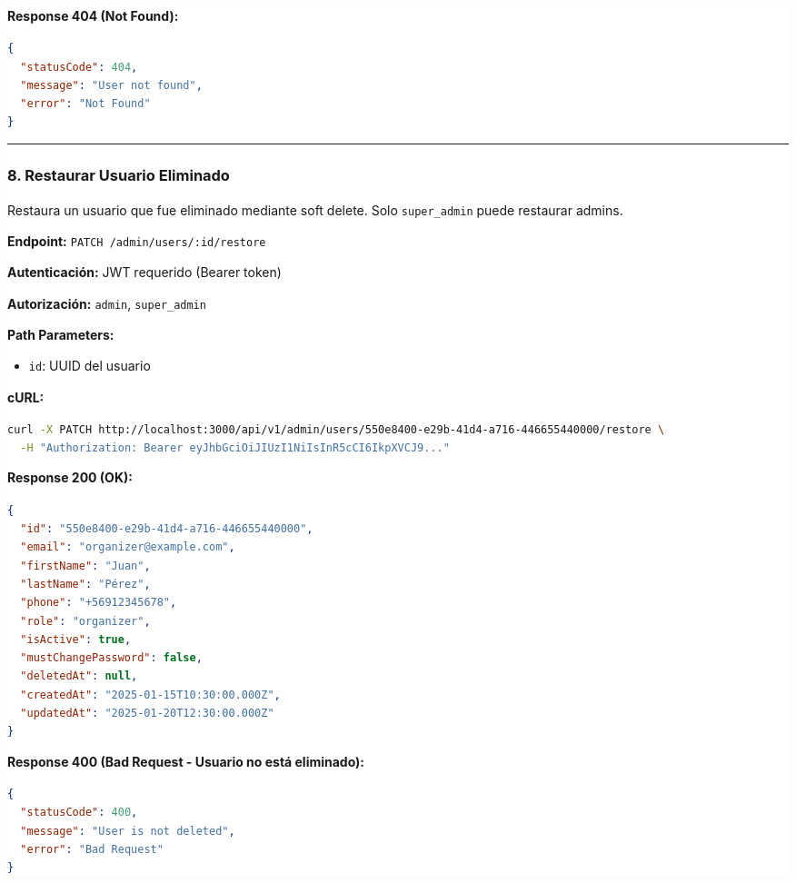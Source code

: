 **Response 404 (Not Found):**
```json
{
  "statusCode": 404,
  "message": "User not found",
  "error": "Not Found"
}
```

---

### 8. Restaurar Usuario Eliminado

Restaura un usuario que fue eliminado mediante soft delete. Solo `super_admin` puede restaurar admins.

**Endpoint:** `PATCH /admin/users/:id/restore`

**Autenticación:** JWT requerido (Bearer token)

**Autorización:** `admin`, `super_admin`

**Path Parameters:**
- `id`: UUID del usuario

**cURL:**
```bash
curl -X PATCH http://localhost:3000/api/v1/admin/users/550e8400-e29b-41d4-a716-446655440000/restore \
  -H "Authorization: Bearer eyJhbGciOiJIUzI1NiIsInR5cCI6IkpXVCJ9..."
```

**Response 200 (OK):**
```json
{
  "id": "550e8400-e29b-41d4-a716-446655440000",
  "email": "organizer@example.com",
  "firstName": "Juan",
  "lastName": "Pérez",
  "phone": "+56912345678",
  "role": "organizer",
  "isActive": true,
  "mustChangePassword": false,
  "deletedAt": null,
  "createdAt": "2025-01-15T10:30:00.000Z",
  "updatedAt": "2025-01-20T12:30:00.000Z"
}
```

**Response 400 (Bad Request - Usuario no está eliminado):**
```json
{
  "statusCode": 400,
  "message": "User is not deleted",
  "error": "Bad Request"
}
```
